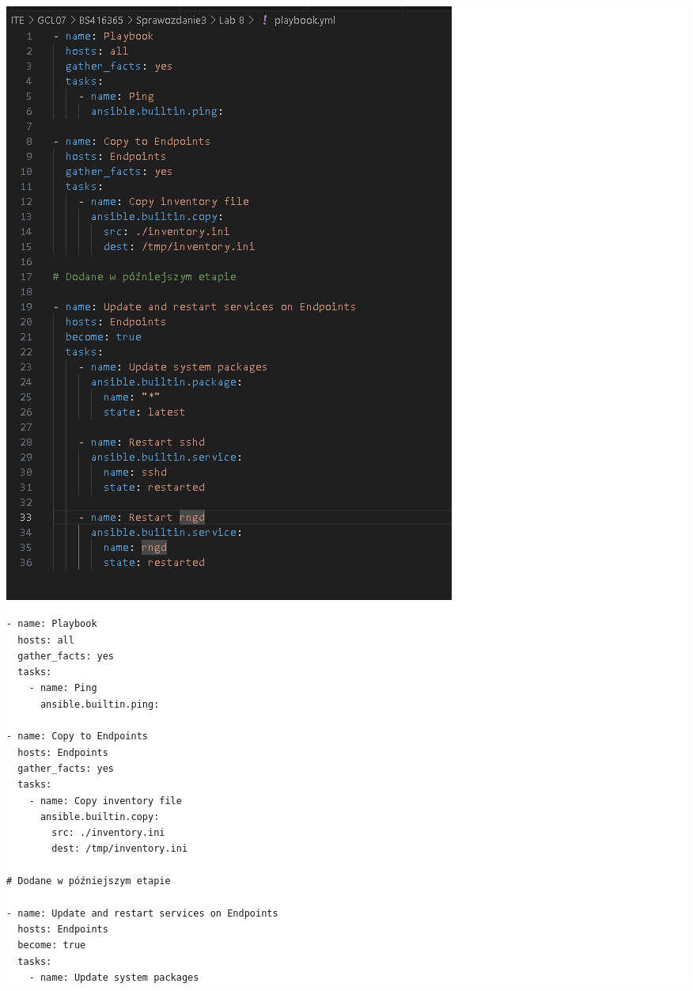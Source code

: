 ![playbookV2](Lab_8/24.png)

```
- name: Playbook
  hosts: all
  gather_facts: yes
  tasks:
    - name: Ping
      ansible.builtin.ping:

- name: Copy to Endpoints
  hosts: Endpoints
  gather_facts: yes
  tasks:
    - name: Copy inventory file
      ansible.builtin.copy:
        src: ./inventory.ini
        dest: /tmp/inventory.ini

# Dodane w późniejszym etapie

- name: Update and restart services on Endpoints
  hosts: Endpoints
  become: true
  tasks:
    - name: Update system packages
```